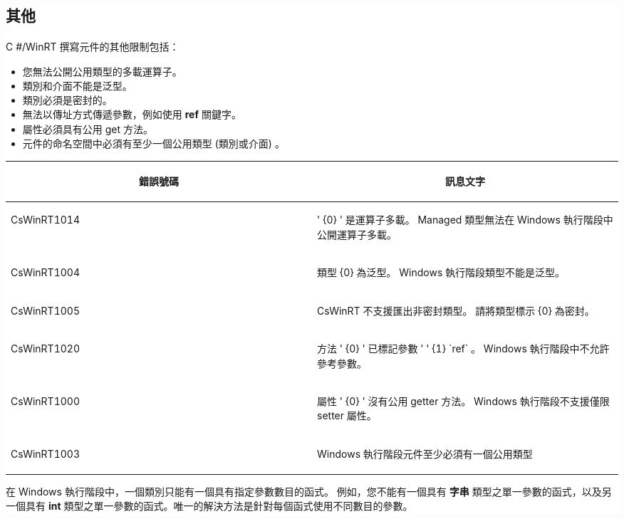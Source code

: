 ## <a name="miscellaneous"></a>其他

C #/WinRT 撰寫元件的其他限制包括：

- 您無法公開公用類型的多載運算子。
- 類別和介面不能是泛型。
- 類別必須是密封的。
- 無法以傳址方式傳遞參數，例如使用 **ref** 關鍵字。
- 屬性必須具有公用 get 方法。
- 元件的命名空間中必須有至少一個公用類型 (類別或介面) 。

<table>
<colgroup>
<col style="width: 50%" />
<col style="width: 50%" />
</colgroup>
<thead>
<tr class="header">
<th><p>錯誤號碼</p></th>
<th><p>訊息文字</p></th>
</tr>
</thead>
<tbody>
<tr class="odd">
<td><p>CsWinRT1014</p></td>
<td><p>' {0} ' 是運算子多載。 Managed 類型無法在 Windows 執行階段中公開運算子多載。</p></td>
</tr>
<tr class="even">
<td><p>CsWinRT1004</p></td>
<td><p>類型 {0} 為泛型。 Windows 執行階段類型不能是泛型。</p></td>
</tr>
<tr class="odd">
<td><p>CsWinRT1005</p></td>
<td><p>CsWinRT 不支援匯出非密封類型。 請將類型標示 {0} 為密封。</p></td>
</tr>
<tr class="even">
<td><p>CsWinRT1020</p></td>
<td><p>方法 ' {0} ' 已標記參數 ' ' {1} `ref` 。 Windows 執行階段中不允許參考參數。</p></td>
</tr>
<tr class="odd">
<td><p>CsWinRT1000</p></td>
<td><p>屬性 ' {0} ' 沒有公用 getter 方法。 Windows 執行階段不支援僅限 setter 屬性。</p></td>
</tr>
<tr class="even">
<td><p>CsWinRT1003</p></td>
<td><p>Windows 執行階段元件至少必須有一個公用類型</p></td>
</tr>
</tbody>
</table>

在 Windows 執行階段中，一個類別只能有一個具有指定參數數目的函式。 例如，您不能有一個具有 **字串** 類型之單一參數的函式，以及另一個具有 **int** 類型之單一參數的函式。唯一的解決方法是針對每個函式使用不同數目的參數。
